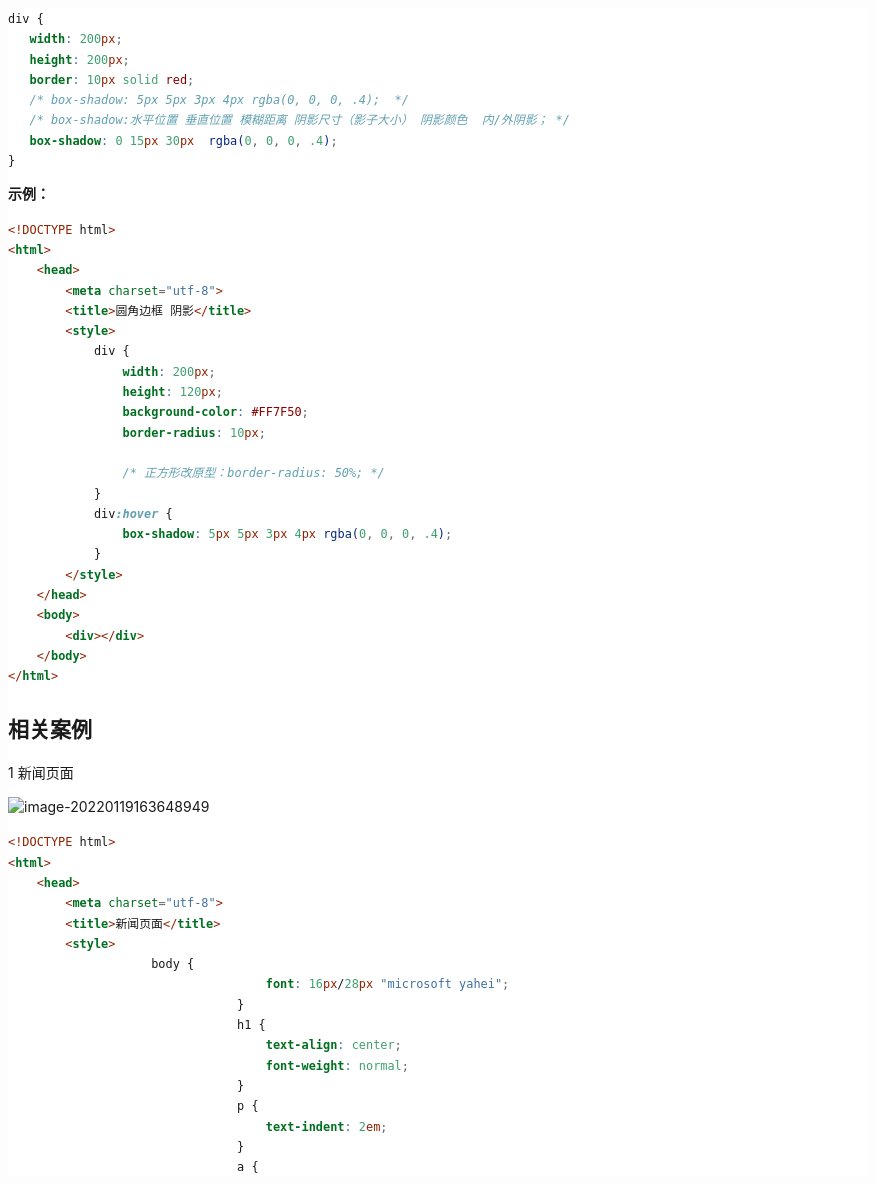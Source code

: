 ```css
div {
   width: 200px;
   height: 200px;
   border: 10px solid red;
   /* box-shadow: 5px 5px 3px 4px rgba(0, 0, 0, .4);  */
   /* box-shadow:水平位置 垂直位置 模糊距离 阴影尺寸（影子大小） 阴影颜色  内/外阴影； */
   box-shadow: 0 15px 30px  rgba(0, 0, 0, .4);   
}
```



**示例：**

```html
<!DOCTYPE html>
<html>
	<head>
		<meta charset="utf-8">
		<title>圆角边框 阴影</title>
		<style>
			div {
				width: 200px;
				height: 120px;
				background-color: #FF7F50;
				border-radius: 10px;
				
				/* 正方形改原型：border-radius: 50%; */
			}
			div:hover {
				box-shadow: 5px 5px 3px 4px rgba(0, 0, 0, .4);
			}
		</style>
	</head>
	<body>
		<div></div>
	</body>
</html>
```



## 相关案例

1 新闻页面

![image-20220119163648949](https://notes.stdcdn.com/2022/03/202203251823127.png)

```html
<!DOCTYPE html>
<html>
	<head>
		<meta charset="utf-8">
		<title>新闻页面</title>
		<style>
            		body {
                                    font: 16px/28px "microsoft yahei";
                                }
                                h1 {
                                    text-align: center;
                                    font-weight: normal;
                                }
                                p {
                                    text-indent: 2em;
                                }
                                a {
```